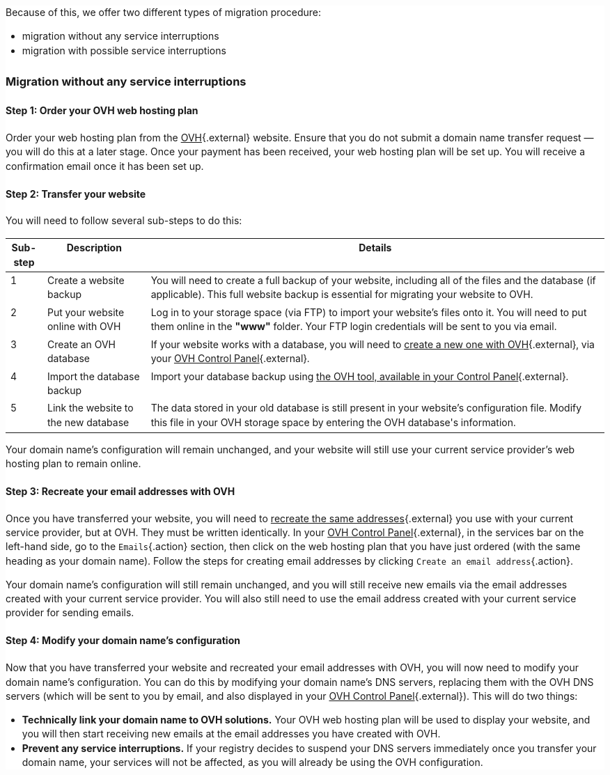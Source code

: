Because of this, we offer two different types of migration procedure:

- migration without any service interruptions
- migration with possible service interruptions

### Migration without any service interruptions

#### Step 1: Order your OVH web hosting plan

Order your web hosting plan from the [OVH](https://ovh.lt/){.external} website. Ensure that you do not submit a domain name transfer request — you will do this at a later stage. Once your payment has been received, your web hosting plan will be set up. You will receive a confirmation email once it has been set up.

#### Step 2: Transfer your website

You will need to follow several sub-steps to do this:

|Sub-step|Description|Details|
|---|---|---|
|1|Create a website backup|You will need to create a full backup of your website, including all of the files and the database (if applicable). This full website backup is essential for migrating your website to OVH.|
|2|Put your website online with OVH|Log in to your storage space (via FTP) to import your website’s files onto it. You will need to put them online in the **"www"** folder. Your FTP login credentials will be sent to you via email.|
|3|Create an OVH database|If your website works with a database, you will need to [create a new one with OVH](https://docs.ovh.com/lt/hosting/svetainiu-talpinimo-duomenu-bazes-valdymas/){.external}, via your [OVH Control Panel](https://www.ovh.com/auth/?action=gotomanager){.external}.|
|4|Import the database backup|Import your database backup using [the OVH tool, available in your Control Panel](https://docs.ovh.com/lt/hosting/svetainiu_talpinimas_mysql_duomenu_bazes_importavimas/){.external}.|
|5|Link the website to the new database|The data stored in your old database is still present in your website’s configuration file. Modify this file in your OVH storage space by entering the OVH database's information.|

Your domain name’s configuration will remain unchanged, and your website will still use your current service provider’s web hosting plan to remain online.

#### Step 3: Recreate your email addresses with OVH

Once you have transferred your website, you will need to [recreate the same addresses](https://docs.ovh.com/lt/emails/svetainiu_talpinimo_el_pastas_el_pasto_dezutes_kurimo_gidas/){.external} you use with your current service provider, but at OVH. They must be written identically. In your [OVH Control Panel](https://www.ovh.com/auth/?action=gotomanager){.external}, in the services bar on the left-hand side, go to the `Emails`{.action} section, then click on the web hosting plan that you have just ordered (with the same heading as your domain name). Follow the steps for creating email addresses by clicking `Create an email address`{.action}.

Your domain name’s configuration will still remain unchanged, and you will still receive new emails via the email addresses created with your current service provider. You will also still need to use the email address created with your current service provider for sending emails.

#### Step 4: Modify your domain name’s configuration

Now that you have transferred your website and recreated your email addresses with OVH, you will now need to modify your domain name’s configuration. You can do this by modifying your domain name’s DNS servers, replacing them with the OVH DNS servers (which will be sent to you by email, and also displayed in your [OVH Control Panel](https://www.ovh.com/auth/?action=gotomanager){.external}). This will do two things:

- **Technically link your domain name to OVH solutions.** Your OVH web hosting plan will be used to display your website, and you will then start receiving new emails at the email addresses you have created with OVH.
- **Prevent any service interruptions.** If your registry decides to suspend your DNS servers immediately once you transfer your domain name, your services will not be affected, as you will already be using the OVH configuration.
